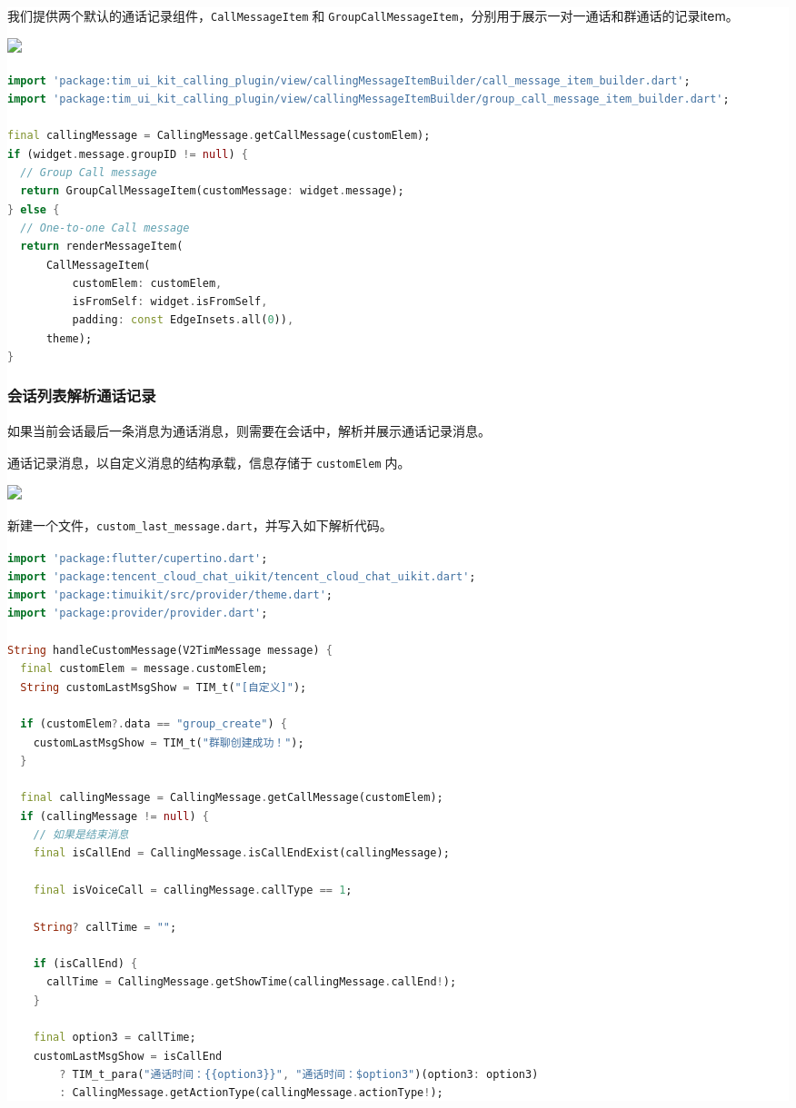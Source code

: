 我们提供两个默认的通话记录组件，`CallMessageItem` 和 `GroupCallMessageItem`，分别用于展示一对一通话和群通话的记录item。

![](https://qcloudimg.tencent-cloud.cn/raw/4bd3c3c834f18dfb4063e71a423db800.png)

```dart
import 'package:tim_ui_kit_calling_plugin/view/callingMessageItemBuilder/call_message_item_builder.dart';
import 'package:tim_ui_kit_calling_plugin/view/callingMessageItemBuilder/group_call_message_item_builder.dart';

final callingMessage = CallingMessage.getCallMessage(customElem);
if (widget.message.groupID != null) {
  // Group Call message
  return GroupCallMessageItem(customMessage: widget.message);
} else {
  // One-to-one Call message
  return renderMessageItem(
      CallMessageItem(
          customElem: customElem,
          isFromSelf: widget.isFromSelf,
          padding: const EdgeInsets.all(0)),
      theme);
}
```

### 会话列表解析通话记录

如果当前会话最后一条消息为通话消息，则需要在会话中，解析并展示通话记录消息。

通话记录消息，以自定义消息的结构承载，信息存储于 `customElem` 内。

![](https://qcloudimg.tencent-cloud.cn/raw/fe7fa55ba62f41b3ef82321d7ef60ad4.png)

新建一个文件，`custom_last_message.dart`，并写入如下解析代码。

```dart
import 'package:flutter/cupertino.dart';
import 'package:tencent_cloud_chat_uikit/tencent_cloud_chat_uikit.dart';
import 'package:timuikit/src/provider/theme.dart';
import 'package:provider/provider.dart';

String handleCustomMessage(V2TimMessage message) {
  final customElem = message.customElem;
  String customLastMsgShow = TIM_t("[自定义]");

  if (customElem?.data == "group_create") {
    customLastMsgShow = TIM_t("群聊创建成功！");
  }

  final callingMessage = CallingMessage.getCallMessage(customElem);
  if (callingMessage != null) {
    // 如果是结束消息
    final isCallEnd = CallingMessage.isCallEndExist(callingMessage);

    final isVoiceCall = callingMessage.callType == 1;

    String? callTime = "";

    if (isCallEnd) {
      callTime = CallingMessage.getShowTime(callingMessage.callEnd!);
    }

    final option3 = callTime;
    customLastMsgShow = isCallEnd
        ? TIM_t_para("通话时间：{{option3}}", "通话时间：$option3")(option3: option3)
        : CallingMessage.getActionType(callingMessage.actionType!);
```
